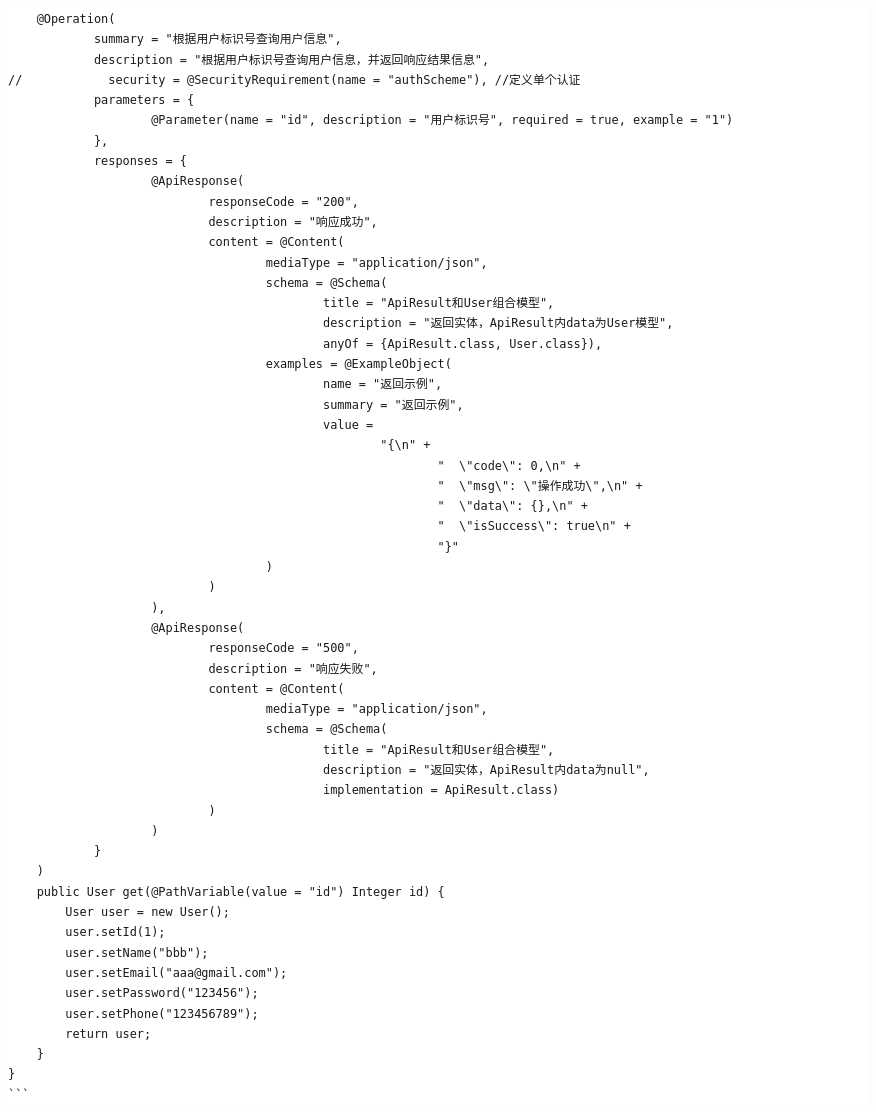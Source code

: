         @Operation(
                summary = "根据用户标识号查询用户信息",
                description = "根据用户标识号查询用户信息，并返回响应结果信息",
    //            security = @SecurityRequirement(name = "authScheme"), //定义单个认证
                parameters = {
                        @Parameter(name = "id", description = "用户标识号", required = true, example = "1")
                },
                responses = {
                        @ApiResponse(
                                responseCode = "200",
                                description = "响应成功",
                                content = @Content(
                                        mediaType = "application/json",
                                        schema = @Schema(
                                                title = "ApiResult和User组合模型",
                                                description = "返回实体，ApiResult内data为User模型",
                                                anyOf = {ApiResult.class, User.class}),
                                        examples = @ExampleObject(
                                                name = "返回示例",
                                                summary = "返回示例",
                                                value =
                                                        "{\n" +
                                                                "  \"code\": 0,\n" +
                                                                "  \"msg\": \"操作成功\",\n" +
                                                                "  \"data\": {},\n" +
                                                                "  \"isSuccess\": true\n" +
                                                                "}"
                                        )
                                )
                        ),
                        @ApiResponse(
                                responseCode = "500",
                                description = "响应失败",
                                content = @Content(
                                        mediaType = "application/json",
                                        schema = @Schema(
                                                title = "ApiResult和User组合模型",
                                                description = "返回实体，ApiResult内data为null",
                                                implementation = ApiResult.class)
                                )
                        )
                }
        )
        public User get(@PathVariable(value = "id") Integer id) {
            User user = new User();
            user.setId(1);
            user.setName("bbb");
            user.setEmail("aaa@gmail.com");
            user.setPassword("123456");
            user.setPhone("123456789");
            return user;
        }
    }
    ```

